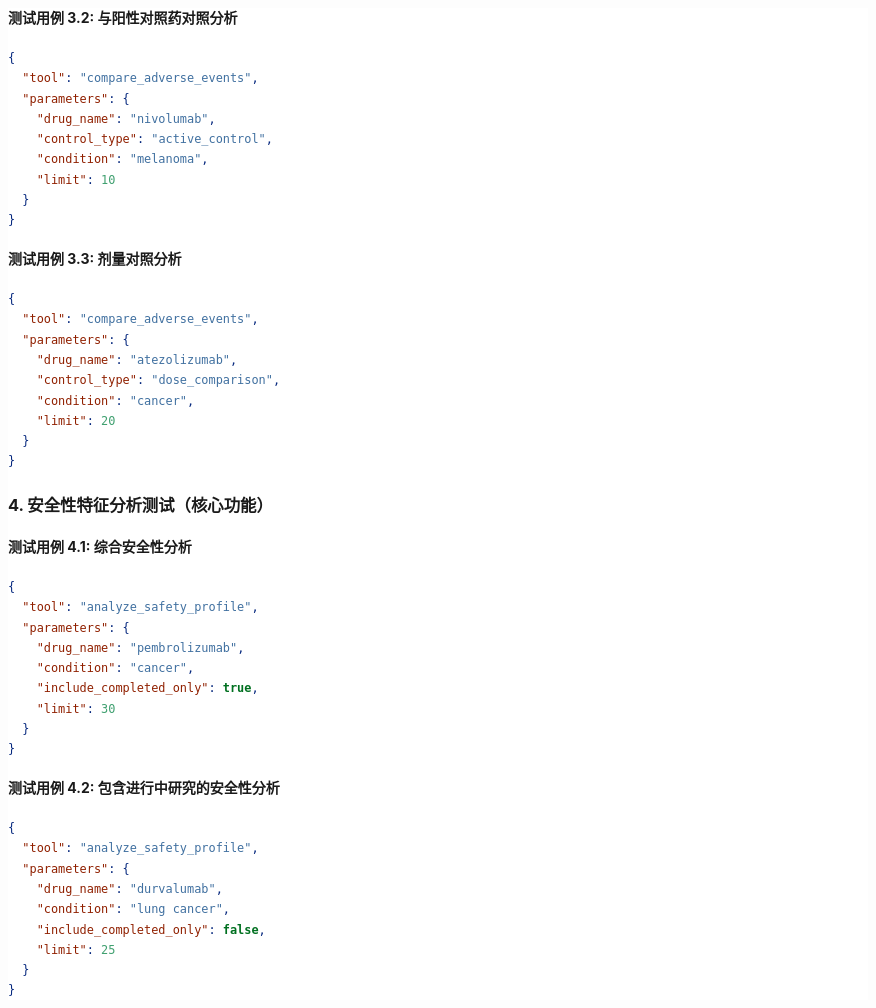 #### 测试用例 3.2: 与阳性对照药对照分析
```json
{
  "tool": "compare_adverse_events",
  "parameters": {
    "drug_name": "nivolumab",
    "control_type": "active_control",
    "condition": "melanoma",
    "limit": 10
  }
}
```

#### 测试用例 3.3: 剂量对照分析
```json
{
  "tool": "compare_adverse_events",
  "parameters": {
    "drug_name": "atezolizumab",
    "control_type": "dose_comparison",
    "condition": "cancer",
    "limit": 20
  }
}
```

### 4. 安全性特征分析测试（核心功能）

#### 测试用例 4.1: 综合安全性分析
```json
{
  "tool": "analyze_safety_profile",
  "parameters": {
    "drug_name": "pembrolizumab",
    "condition": "cancer",
    "include_completed_only": true,
    "limit": 30
  }
}
```

#### 测试用例 4.2: 包含进行中研究的安全性分析
```json
{
  "tool": "analyze_safety_profile",
  "parameters": {
    "drug_name": "durvalumab",
    "condition": "lung cancer",
    "include_completed_only": false,
    "limit": 25
  }
}
```
